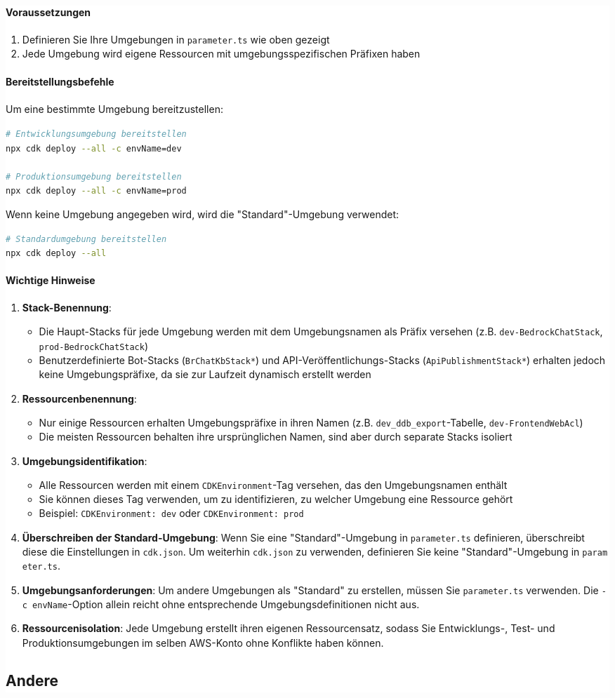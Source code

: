 #### Voraussetzungen

1. Definieren Sie Ihre Umgebungen in `parameter.ts` wie oben gezeigt
2. Jede Umgebung wird eigene Ressourcen mit umgebungsspezifischen Präfixen haben

#### Bereitstellungsbefehle

Um eine bestimmte Umgebung bereitzustellen:

```bash
# Entwicklungsumgebung bereitstellen
npx cdk deploy --all -c envName=dev

# Produktionsumgebung bereitstellen
npx cdk deploy --all -c envName=prod
```

Wenn keine Umgebung angegeben wird, wird die "Standard"-Umgebung verwendet:

```bash
# Standardumgebung bereitstellen
npx cdk deploy --all
```

#### Wichtige Hinweise

1. **Stack-Benennung**:

   - Die Haupt-Stacks für jede Umgebung werden mit dem Umgebungsnamen als Präfix versehen (z.B. `dev-BedrockChatStack`, `prod-BedrockChatStack`)
   - Benutzerdefinierte Bot-Stacks (`BrChatKbStack*`) und API-Veröffentlichungs-Stacks (`ApiPublishmentStack*`) erhalten jedoch keine Umgebungspräfixe, da sie zur Laufzeit dynamisch erstellt werden

2. **Ressourcenbenennung**:

   - Nur einige Ressourcen erhalten Umgebungspräfixe in ihren Namen (z.B. `dev_ddb_export`-Tabelle, `dev-FrontendWebAcl`)
   - Die meisten Ressourcen behalten ihre ursprünglichen Namen, sind aber durch separate Stacks isoliert

3. **Umgebungsidentifikation**:

   - Alle Ressourcen werden mit einem `CDKEnvironment`-Tag versehen, das den Umgebungsnamen enthält
   - Sie können dieses Tag verwenden, um zu identifizieren, zu welcher Umgebung eine Ressource gehört
   - Beispiel: `CDKEnvironment: dev` oder `CDKEnvironment: prod`

4. **Überschreiben der Standard-Umgebung**: Wenn Sie eine "Standard"-Umgebung in `parameter.ts` definieren, überschreibt diese die Einstellungen in `cdk.json`. Um weiterhin `cdk.json` zu verwenden, definieren Sie keine "Standard"-Umgebung in `parameter.ts`.

5. **Umgebungsanforderungen**: Um andere Umgebungen als "Standard" zu erstellen, müssen Sie `parameter.ts` verwenden. Die `-c envName`-Option allein reicht ohne entsprechende Umgebungsdefinitionen nicht aus.

6. **Ressourcenisolation**: Jede Umgebung erstellt ihren eigenen Ressourcensatz, sodass Sie Entwicklungs-, Test- und Produktionsumgebungen im selben AWS-Konto ohne Konflikte haben können.

## Andere
